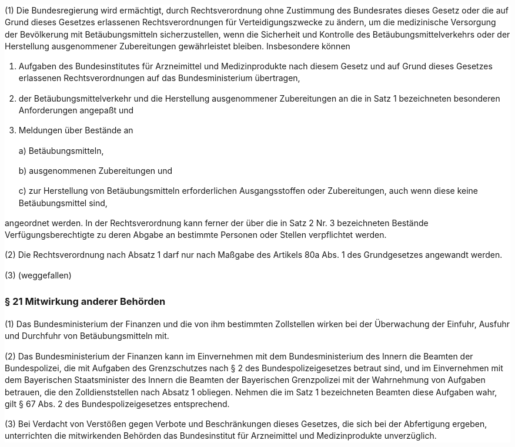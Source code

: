 (1) Die Bundesregierung wird ermächtigt, durch Rechtsverordnung ohne
Zustimmung des Bundesrates dieses Gesetz oder die auf Grund dieses
Gesetzes erlassenen Rechtsverordnungen für Verteidigungszwecke zu
ändern, um die medizinische Versorgung der Bevölkerung mit
Betäubungsmitteln sicherzustellen, wenn die Sicherheit und Kontrolle
des Betäubungsmittelverkehrs oder der Herstellung ausgenommener
Zubereitungen gewährleistet bleiben. Insbesondere können

1.  Aufgaben des Bundesinstitutes für Arzneimittel und Medizinprodukte
    nach diesem Gesetz und auf Grund dieses Gesetzes erlassenen
    Rechtsverordnungen auf das Bundesministerium übertragen,


2.  der Betäubungsmittelverkehr und die Herstellung ausgenommener
    Zubereitungen an die in Satz 1 bezeichneten besonderen Anforderungen
    angepaßt und


3.  Meldungen über Bestände an

    a)  Betäubungsmitteln,


    b)  ausgenommenen Zubereitungen und


    c)  zur Herstellung von Betäubungsmitteln erforderlichen Ausgangsstoffen
        oder Zubereitungen, auch wenn diese keine Betäubungsmittel sind,






angeordnet werden. In der Rechtsverordnung kann ferner der über die in
Satz 2 Nr. 3 bezeichneten Bestände Verfügungsberechtigte zu deren
Abgabe an bestimmte Personen oder Stellen verpflichtet werden.

(2) Die Rechtsverordnung nach Absatz 1 darf nur nach Maßgabe des
Artikels 80a Abs. 1 des Grundgesetzes angewandt werden.

(3) (weggefallen)


### § 21 Mitwirkung anderer Behörden

(1) Das Bundesministerium der Finanzen und die von ihm bestimmten
Zollstellen wirken bei der Überwachung der Einfuhr, Ausfuhr und
Durchfuhr von Betäubungsmitteln mit.

(2) Das Bundesministerium der Finanzen kann im Einvernehmen mit dem
Bundesministerium des Innern die Beamten der Bundespolizei, die mit
Aufgaben des Grenzschutzes nach § 2 des Bundespolizeigesetzes betraut
sind, und im Einvernehmen mit dem Bayerischen Staatsminister des
Innern die Beamten der Bayerischen Grenzpolizei mit der Wahrnehmung
von Aufgaben betrauen, die den Zolldienststellen nach Absatz 1
obliegen. Nehmen die im Satz 1 bezeichneten Beamten diese Aufgaben
wahr, gilt § 67 Abs. 2 des Bundespolizeigesetzes entsprechend.

(3) Bei Verdacht von Verstößen gegen Verbote und Beschränkungen dieses
Gesetzes, die sich bei der Abfertigung ergeben, unterrichten die
mitwirkenden Behörden das Bundesinstitut für Arzneimittel und
Medizinprodukte unverzüglich.
